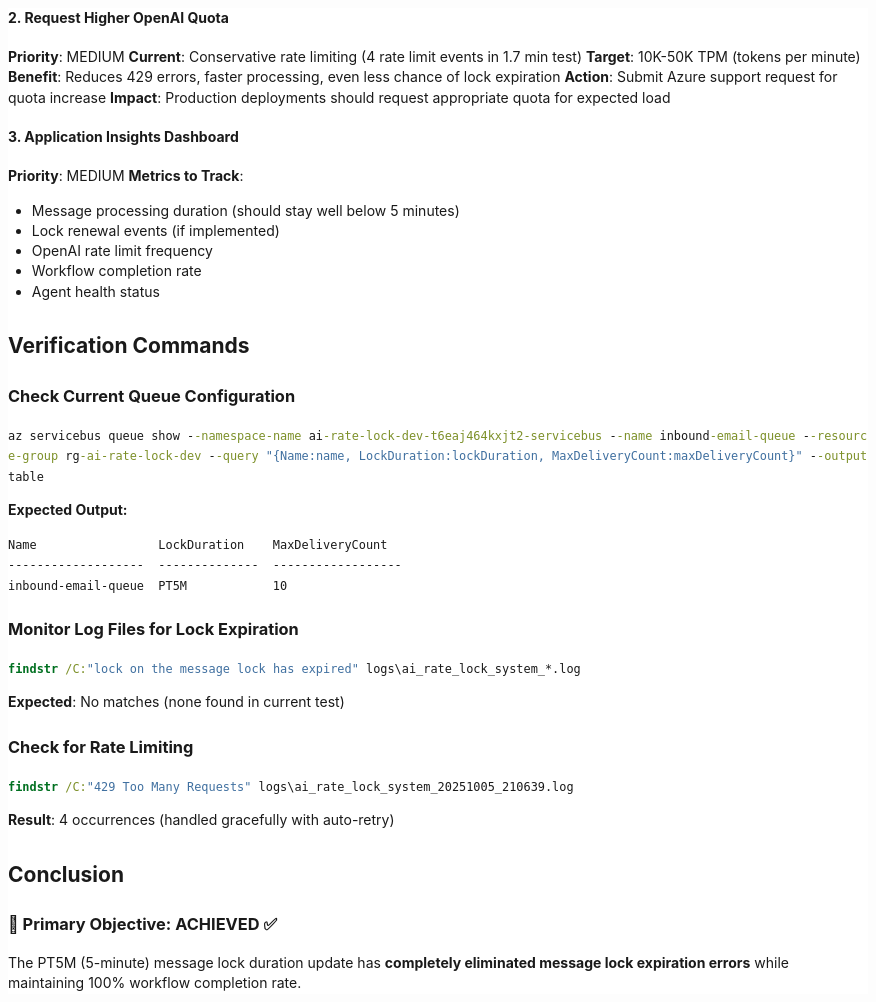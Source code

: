 #### 2. Request Higher OpenAI Quota
**Priority**: MEDIUM
**Current**: Conservative rate limiting (4 rate limit events in 1.7 min test)
**Target**: 10K-50K TPM (tokens per minute)
**Benefit**: Reduces 429 errors, faster processing, even less chance of lock expiration
**Action**: Submit Azure support request for quota increase
**Impact**: Production deployments should request appropriate quota for expected load

#### 3. Application Insights Dashboard
**Priority**: MEDIUM
**Metrics to Track**:
- Message processing duration (should stay well below 5 minutes)
- Lock renewal events (if implemented)
- OpenAI rate limit frequency
- Workflow completion rate
- Agent health status

## Verification Commands

### Check Current Queue Configuration
```cmd
az servicebus queue show --namespace-name ai-rate-lock-dev-t6eaj464kxjt2-servicebus --name inbound-email-queue --resource-group rg-ai-rate-lock-dev --query "{Name:name, LockDuration:lockDuration, MaxDeliveryCount:maxDeliveryCount}" --output table
```

**Expected Output:**
```
Name                 LockDuration    MaxDeliveryCount
-------------------  --------------  ------------------
inbound-email-queue  PT5M            10
```

### Monitor Log Files for Lock Expiration
```cmd
findstr /C:"lock on the message lock has expired" logs\ai_rate_lock_system_*.log
```

**Expected**: No matches (none found in current test)

### Check for Rate Limiting
```cmd
findstr /C:"429 Too Many Requests" logs\ai_rate_lock_system_20251005_210639.log
```

**Result**: 4 occurrences (handled gracefully with auto-retry)

## Conclusion

### 🎯 Primary Objective: ACHIEVED ✅
The PT5M (5-minute) message lock duration update has **completely eliminated message lock expiration errors** while maintaining 100% workflow completion rate.
